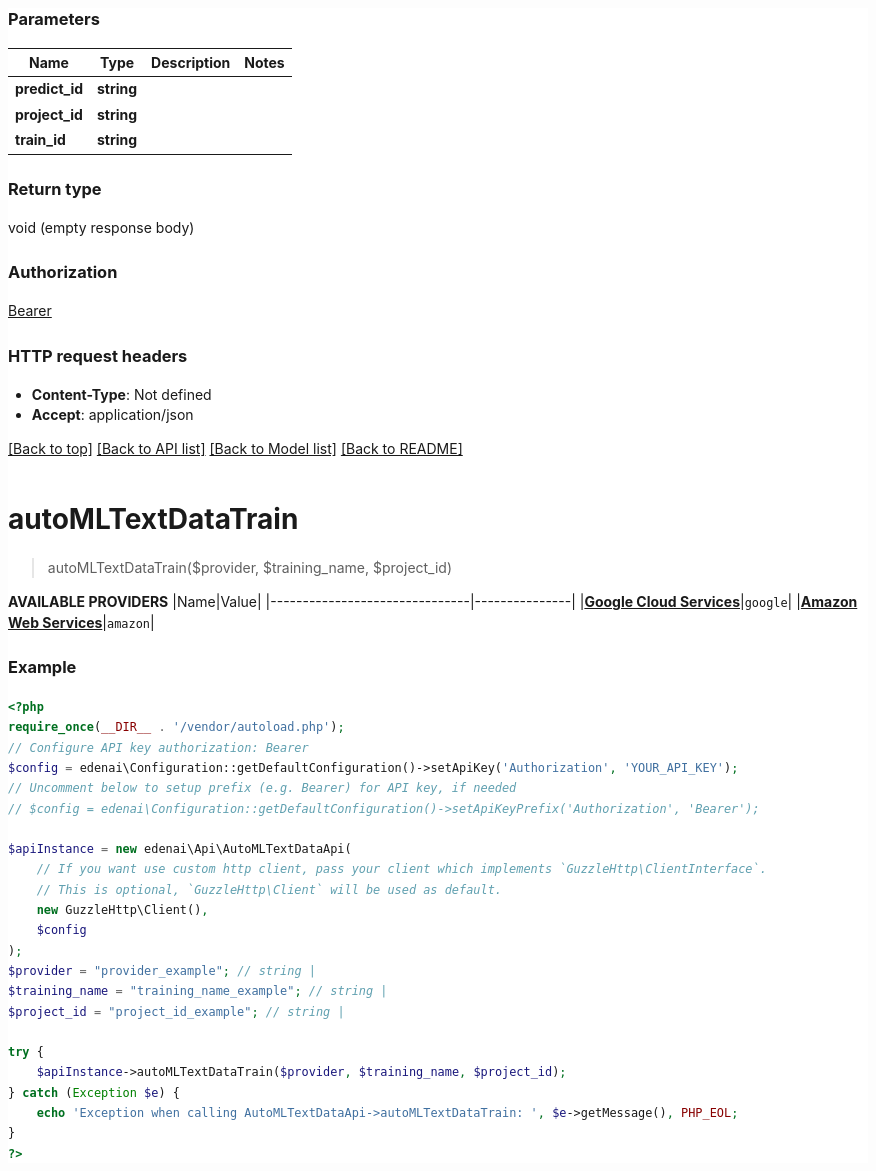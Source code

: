 ### Parameters

Name | Type | Description  | Notes
------------- | ------------- | ------------- | -------------
 **predict_id** | **string**|  |
 **project_id** | **string**|  |
 **train_id** | **string**|  |

### Return type

void (empty response body)

### Authorization

[Bearer](../../README.md#Bearer)

### HTTP request headers

 - **Content-Type**: Not defined
 - **Accept**: application/json

[[Back to top]](#) [[Back to API list]](../../README.md#documentation-for-api-endpoints) [[Back to Model list]](../../README.md#documentation-for-models) [[Back to README]](../../README.md)

# **autoMLTextDataTrain**
> autoMLTextDataTrain($provider, $training_name, $project_id)



**AVAILABLE PROVIDERS**  |Name|Value| |-------------------------------|---------------| |[**Google Cloud Services**](https://www.edenai.co/catalog/google-cloud-natural-language)|`google`| |[**Amazon Web Services**](https://www.edenai.co/catalog/amazon-comprehend)|`amazon`|

### Example
```php
<?php
require_once(__DIR__ . '/vendor/autoload.php');
// Configure API key authorization: Bearer
$config = edenai\Configuration::getDefaultConfiguration()->setApiKey('Authorization', 'YOUR_API_KEY');
// Uncomment below to setup prefix (e.g. Bearer) for API key, if needed
// $config = edenai\Configuration::getDefaultConfiguration()->setApiKeyPrefix('Authorization', 'Bearer');

$apiInstance = new edenai\Api\AutoMLTextDataApi(
    // If you want use custom http client, pass your client which implements `GuzzleHttp\ClientInterface`.
    // This is optional, `GuzzleHttp\Client` will be used as default.
    new GuzzleHttp\Client(),
    $config
);
$provider = "provider_example"; // string | 
$training_name = "training_name_example"; // string | 
$project_id = "project_id_example"; // string | 

try {
    $apiInstance->autoMLTextDataTrain($provider, $training_name, $project_id);
} catch (Exception $e) {
    echo 'Exception when calling AutoMLTextDataApi->autoMLTextDataTrain: ', $e->getMessage(), PHP_EOL;
}
?>
```
